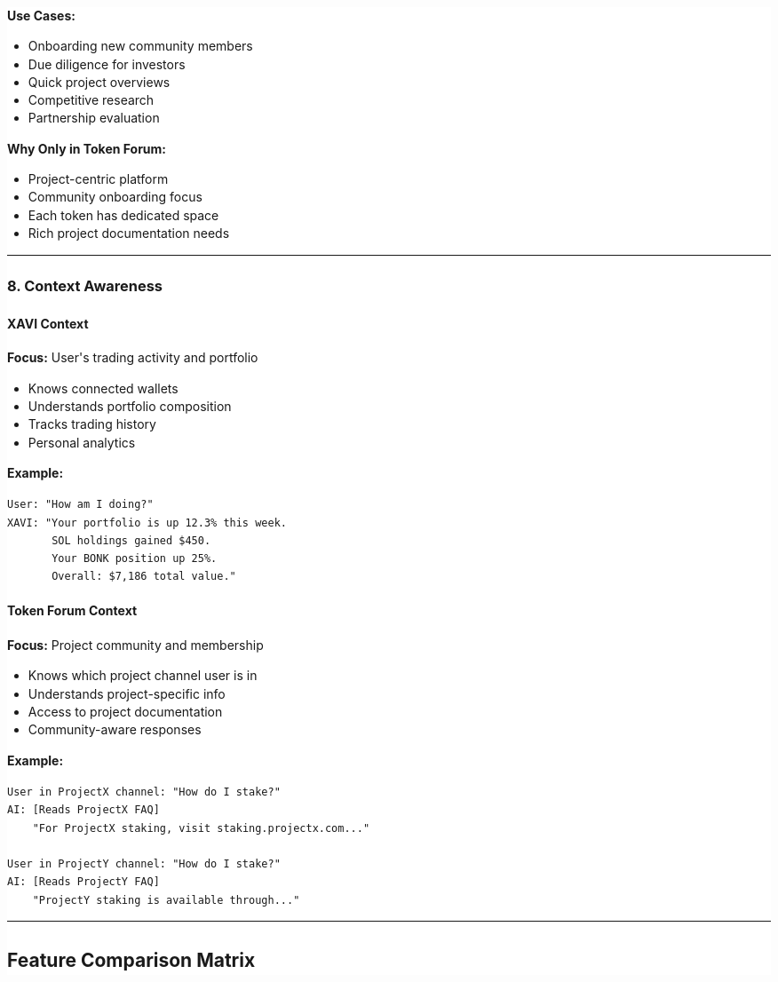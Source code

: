 **Use Cases:**
- Onboarding new community members
- Due diligence for investors
- Quick project overviews
- Competitive research
- Partnership evaluation

**Why Only in Token Forum:**
- Project-centric platform
- Community onboarding focus
- Each token has dedicated space
- Rich project documentation needs

---

### 8. Context Awareness

#### XAVI Context
**Focus:** User's trading activity and portfolio
- Knows connected wallets
- Understands portfolio composition
- Tracks trading history
- Personal analytics

**Example:**
```
User: "How am I doing?"
XAVI: "Your portfolio is up 12.3% this week.
       SOL holdings gained $450.
       Your BONK position up 25%.
       Overall: $7,186 total value."
```

#### Token Forum Context
**Focus:** Project community and membership
- Knows which project channel user is in
- Understands project-specific info
- Access to project documentation
- Community-aware responses

**Example:**
```
User in ProjectX channel: "How do I stake?"
AI: [Reads ProjectX FAQ]
    "For ProjectX staking, visit staking.projectx.com..."

User in ProjectY channel: "How do I stake?"
AI: [Reads ProjectY FAQ]
    "ProjectY staking is available through..."
```

---

## Feature Comparison Matrix
